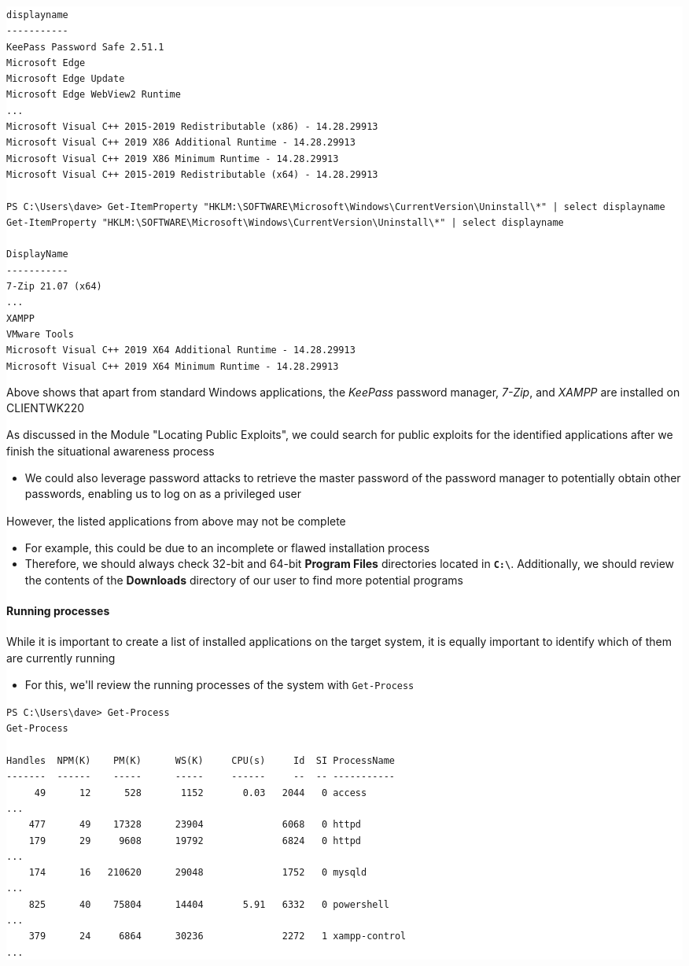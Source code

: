 ```
displayname                                                       
-----------                                                       
KeePass Password Safe 2.51.1                                      
Microsoft Edge                                                    
Microsoft Edge Update                                             
Microsoft Edge WebView2 Runtime                                   
...
Microsoft Visual C++ 2015-2019 Redistributable (x86) - 14.28.29913
Microsoft Visual C++ 2019 X86 Additional Runtime - 14.28.29913    
Microsoft Visual C++ 2019 X86 Minimum Runtime - 14.28.29913       
Microsoft Visual C++ 2015-2019 Redistributable (x64) - 14.28.29913

PS C:\Users\dave> Get-ItemProperty "HKLM:\SOFTWARE\Microsoft\Windows\CurrentVersion\Uninstall\*" | select displayname
Get-ItemProperty "HKLM:\SOFTWARE\Microsoft\Windows\CurrentVersion\Uninstall\*" | select displayname

DisplayName                                                   
-----------                                                   
7-Zip 21.07 (x64)                                             
...
XAMPP
VMware Tools                                                  
Microsoft Visual C++ 2019 X64 Additional Runtime - 14.28.29913
Microsoft Visual C++ 2019 X64 Minimum Runtime - 14.28.29913  
```

Above shows that apart from standard Windows applications, the _KeePass_ password manager, _7-Zip_, and _XAMPP_ are installed on CLIENTWK220

As discussed in the Module "Locating Public Exploits", we could search for public exploits for the identified applications after we finish the situational awareness process
+ We could also leverage password attacks to retrieve the master password of the password manager to potentially obtain other passwords, enabling us to log on as a privileged user

However, the listed applications from above may not be complete
+ For example, this could be due to an incomplete or flawed installation process
+ Therefore, we should always check 32-bit and 64-bit **Program Files** directories located in **`C:\`**. Additionally, we should review the contents of the **Downloads** directory of our user to find more potential programs

#### Running processes
While it is important to create a list of installed applications on the target system, it is equally important to identify which of them are currently running
+ For this, we'll review the running processes of the system with `Get-Process`
```
PS C:\Users\dave> Get-Process
Get-Process

Handles  NPM(K)    PM(K)      WS(K)     CPU(s)     Id  SI ProcessName                                               
-------  ------    -----      -----     ------     --  -- -----------                                                
     49      12      528       1152       0.03   2044   0 access
...
    477      49    17328      23904              6068   0 httpd
    179      29     9608      19792              6824   0 httpd
...                                                 
    174      16   210620      29048              1752   0 mysqld
...                                                  
    825      40    75804      14404       5.91   6332   0 powershell
...                                                
    379      24     6864      30236              2272   1 xampp-control
...
```